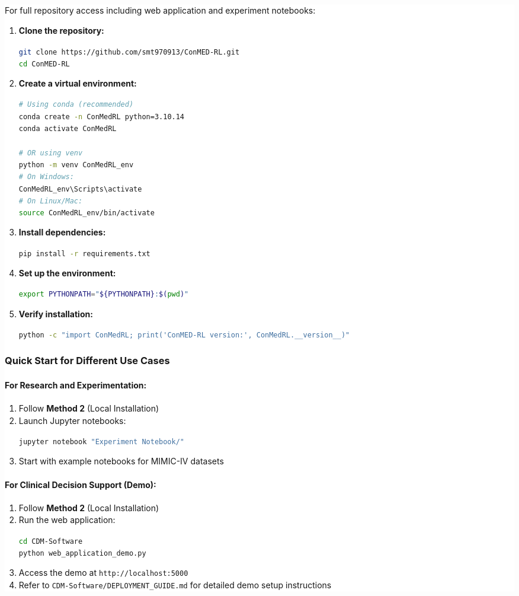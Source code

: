 For full repository access including web application and experiment notebooks:

1. **Clone the repository:**
   ```bash
   git clone https://github.com/smt970913/ConMED-RL.git
   cd ConMED-RL
   ```

2. **Create a virtual environment:**
   ```bash
   # Using conda (recommended)
   conda create -n ConMedRL python=3.10.14
   conda activate ConMedRL
   
   # OR using venv
   python -m venv ConMedRL_env
   # On Windows:
   ConMedRL_env\Scripts\activate
   # On Linux/Mac:
   source ConMedRL_env/bin/activate
   ```

3. **Install dependencies:**
   ```bash
   pip install -r requirements.txt
   ```

4. **Set up the environment:**
   ```bash
   export PYTHONPATH="${PYTHONPATH}:$(pwd)"
   ```

5. **Verify installation:**
   ```bash
   python -c "import ConMedRL; print('ConMED-RL version:', ConMedRL.__version__)"
   ```

### Quick Start for Different Use Cases

#### For Research and Experimentation:
1. Follow **Method 2** (Local Installation)
2. Launch Jupyter notebooks:
   ```bash
   jupyter notebook "Experiment Notebook/"
   ```
3. Start with example notebooks for MIMIC-IV datasets

#### For Clinical Decision Support (Demo):
1. Follow **Method 2** (Local Installation)  
2. Run the web application:
   ```bash
   cd CDM-Software
   python web_application_demo.py
   ```
3. Access the demo at `http://localhost:5000`
4. Refer to `CDM-Software/DEPLOYMENT_GUIDE.md` for detailed demo setup instructions
